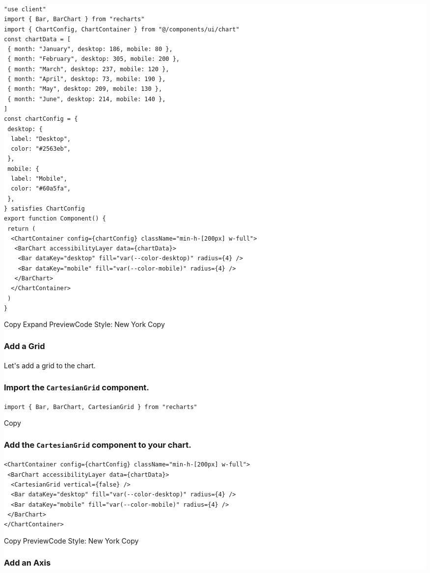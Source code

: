 ```
"use client"
import { Bar, BarChart } from "recharts"
import { ChartConfig, ChartContainer } from "@/components/ui/chart"
const chartData = [
 { month: "January", desktop: 186, mobile: 80 },
 { month: "February", desktop: 305, mobile: 200 },
 { month: "March", desktop: 237, mobile: 120 },
 { month: "April", desktop: 73, mobile: 190 },
 { month: "May", desktop: 209, mobile: 130 },
 { month: "June", desktop: 214, mobile: 140 },
]
const chartConfig = {
 desktop: {
  label: "Desktop",
  color: "#2563eb",
 },
 mobile: {
  label: "Mobile",
  color: "#60a5fa",
 },
} satisfies ChartConfig
export function Component() {
 return (
  <ChartContainer config={chartConfig} className="min-h-[200px] w-full">
   <BarChart accessibilityLayer data={chartData}>
    <Bar dataKey="desktop" fill="var(--color-desktop)" radius={4} />
    <Bar dataKey="mobile" fill="var(--color-mobile)" radius={4} />
   </BarChart>
  </ChartContainer>
 )
}
```
Copy
Expand
PreviewCode
Style: New York
Copy
### [](https://ui.shadcn.com/docs/components/chart#add-a-grid)Add a Grid
Let's add a grid to the chart.
### Import the `CartesianGrid` component.
```
import { Bar, BarChart, CartesianGrid } from "recharts"
```
Copy
### Add the `CartesianGrid` component to your chart.
```
<ChartContainer config={chartConfig} className="min-h-[200px] w-full">
 <BarChart accessibilityLayer data={chartData}>
  <CartesianGrid vertical={false} />
  <Bar dataKey="desktop" fill="var(--color-desktop)" radius={4} />
  <Bar dataKey="mobile" fill="var(--color-mobile)" radius={4} />
 </BarChart>
</ChartContainer>
```
Copy
PreviewCode
Style: New York
Copy
### [](https://ui.shadcn.com/docs/components/chart#add-an-axis)Add an Axis